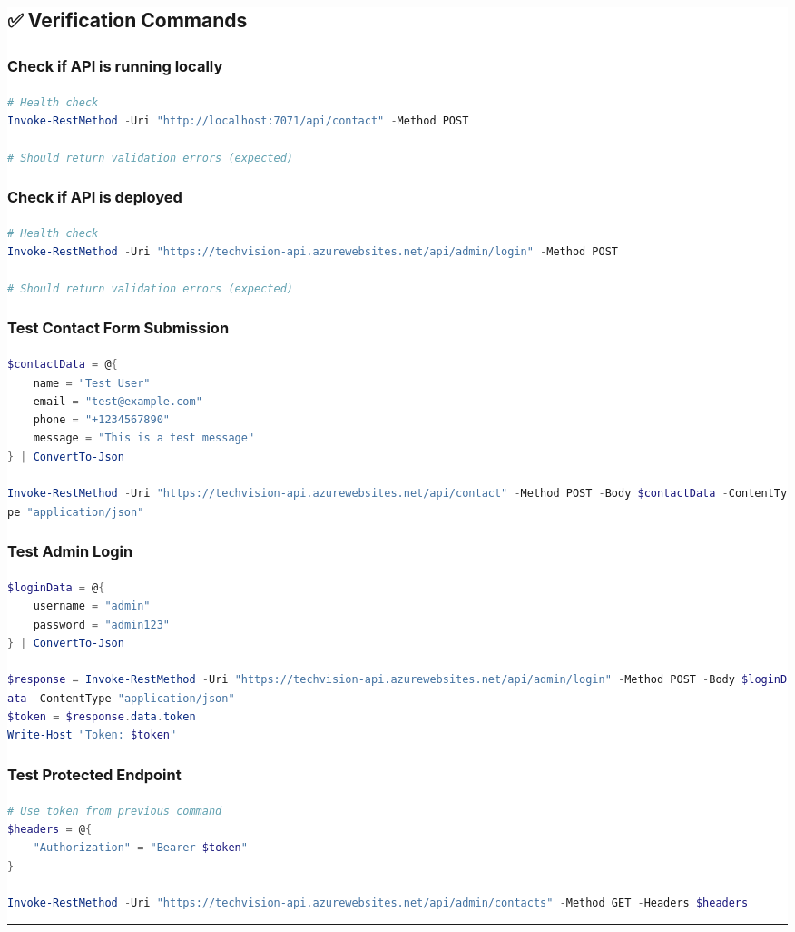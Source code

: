 
## ✅ Verification Commands

### Check if API is running locally
```powershell
# Health check
Invoke-RestMethod -Uri "http://localhost:7071/api/contact" -Method POST

# Should return validation errors (expected)
```

### Check if API is deployed
```powershell
# Health check
Invoke-RestMethod -Uri "https://techvision-api.azurewebsites.net/api/admin/login" -Method POST

# Should return validation errors (expected)
```

### Test Contact Form Submission
```powershell
$contactData = @{
    name = "Test User"
    email = "test@example.com"
    phone = "+1234567890"
    message = "This is a test message"
} | ConvertTo-Json

Invoke-RestMethod -Uri "https://techvision-api.azurewebsites.net/api/contact" -Method POST -Body $contactData -ContentType "application/json"
```

### Test Admin Login
```powershell
$loginData = @{
    username = "admin"
    password = "admin123"
} | ConvertTo-Json

$response = Invoke-RestMethod -Uri "https://techvision-api.azurewebsites.net/api/admin/login" -Method POST -Body $loginData -ContentType "application/json"
$token = $response.data.token
Write-Host "Token: $token"
```

### Test Protected Endpoint
```powershell
# Use token from previous command
$headers = @{
    "Authorization" = "Bearer $token"
}

Invoke-RestMethod -Uri "https://techvision-api.azurewebsites.net/api/admin/contacts" -Method GET -Headers $headers
```

---